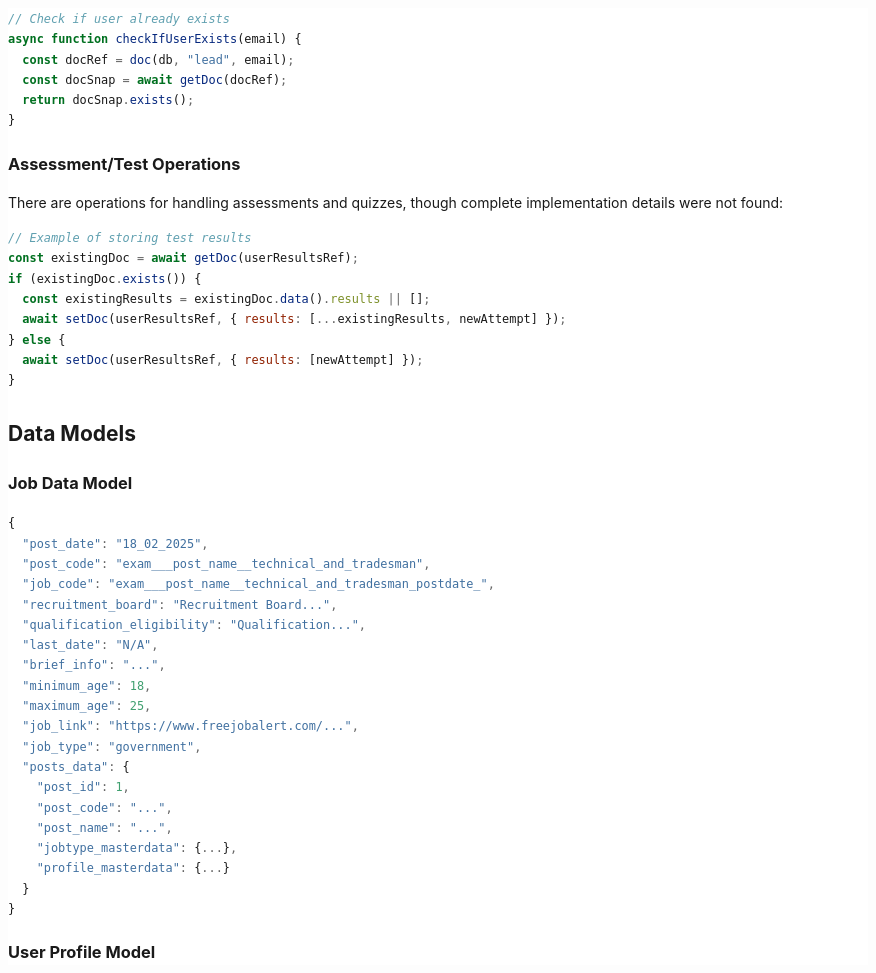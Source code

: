 ```javascript
// Check if user already exists
async function checkIfUserExists(email) {
  const docRef = doc(db, "lead", email);
  const docSnap = await getDoc(docRef);
  return docSnap.exists();
}
```

### Assessment/Test Operations

There are operations for handling assessments and quizzes, though complete implementation details were not found:

```javascript
// Example of storing test results
const existingDoc = await getDoc(userResultsRef);
if (existingDoc.exists()) {
  const existingResults = existingDoc.data().results || [];
  await setDoc(userResultsRef, { results: [...existingResults, newAttempt] });
} else {
  await setDoc(userResultsRef, { results: [newAttempt] });
}
```

## Data Models

### Job Data Model

```javascript
{
  "post_date": "18_02_2025",
  "post_code": "exam___post_name__technical_and_tradesman",
  "job_code": "exam___post_name__technical_and_tradesman_postdate_",
  "recruitment_board": "Recruitment Board...",
  "qualification_eligibility": "Qualification...",
  "last_date": "N/A",
  "brief_info": "...",
  "minimum_age": 18,
  "maximum_age": 25,
  "job_link": "https://www.freejobalert.com/...",
  "job_type": "government",
  "posts_data": {
    "post_id": 1,
    "post_code": "...",
    "post_name": "...",
    "jobtype_masterdata": {...},
    "profile_masterdata": {...}
  }
}
```

### User Profile Model
